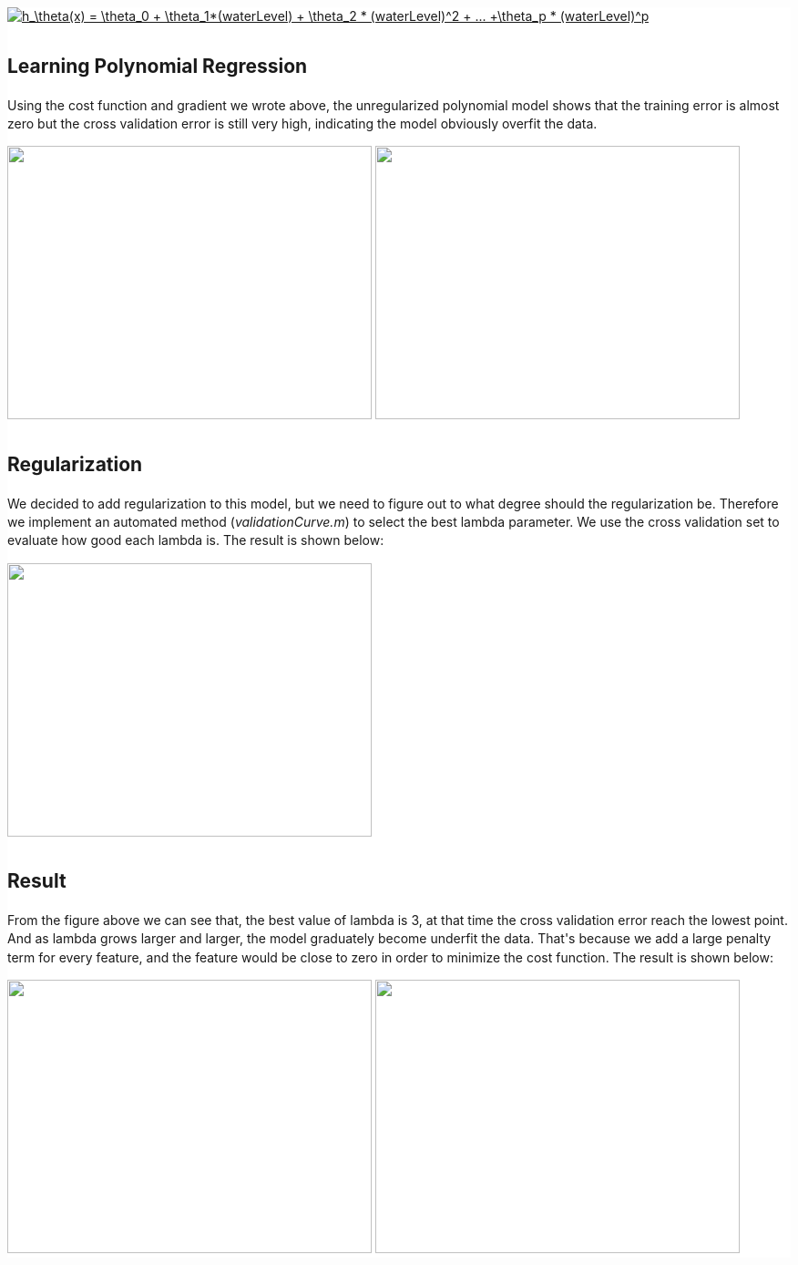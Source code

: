 <a href="https://www.codecogs.com/eqnedit.php?latex=h_\theta(x)&space;=&space;\theta_0&space;&plus;&space;\theta_1*(waterLevel)&space;&plus;&space;\theta_2&space;*&space;(waterLevel)^2&space;&plus;&space;...&space;&plus;\theta_p&space;*&space;(waterLevel)^p" target="_blank"><img src="https://latex.codecogs.com/gif.latex?h_\theta(x)&space;=&space;\theta_0&space;&plus;&space;\theta_1*(waterLevel)&space;&plus;&space;\theta_2&space;*&space;(waterLevel)^2&space;&plus;&space;...&space;&plus;\theta_p&space;*&space;(waterLevel)^p" title="h_\theta(x) = \theta_0 + \theta_1*(waterLevel) + \theta_2 * (waterLevel)^2 + ... +\theta_p * (waterLevel)^p" /></a>


## Learning Polynomial Regression 
Using the cost function and gradient we wrote above, the unregularized polynomial model shows that the training error is almost 
zero but the cross validation error is still very high, indicating the model obviously overfit the data. 

<img src="https://user-images.githubusercontent.com/17235054/31837383-985290e4-b5a6-11e7-9d32-ba9b23b04339.jpg" width="400" height="300">
<img src="https://user-images.githubusercontent.com/17235054/31837382-983c8754-b5a6-11e7-9679-7d82c4f6c6bc.jpg" width="400" height="300">


## Regularization
We decided to add regularization to this model, but we need to figure out to what degree should the regularization be. Therefore
we implement an automated method (*validationCurve.m*) to select the best lambda parameter. We use the cross validation set to evaluate how good each
lambda is. The result is shown below:

<img src="https://user-images.githubusercontent.com/17235054/31837791-12608480-b5a8-11e7-9add-7d3a2400c3b5.jpg" width="400" height="300">

## Result
From the figure above we can see that, the best value of lambda is 3, at that time the cross validation error reach the lowest
point. And as lambda grows larger and larger, the model graduately become underfit the data. That's because we add a large 
penalty term for every feature, and the feature would be close to zero in order to minimize the cost function. The result is shown 
below:

<img src="https://user-images.githubusercontent.com/17235054/31838054-230c4962-b5a9-11e7-98b3-d1f26f4213fd.jpg" width="400" height="300">
<img src="https://user-images.githubusercontent.com/17235054/31838052-22fcd6c6-b5a9-11e7-8b58-23b80f183b86.jpg" width="400" height="300">
